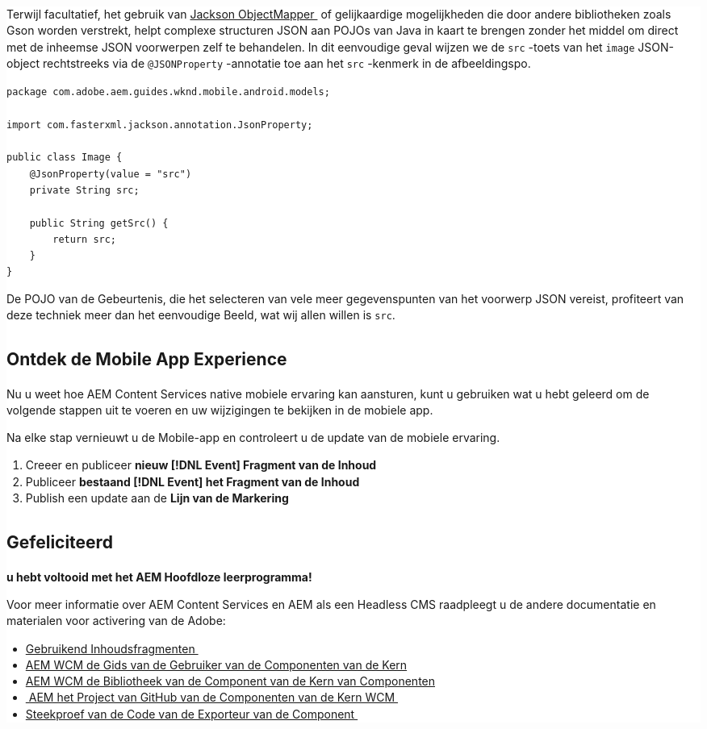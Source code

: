 Terwijl facultatief, het gebruik van [&#x200B; Jackson ObjectMapper &#x200B;](https://fasterxml.github.io/jackson-databind/javadoc/2.9/com/fasterxml/jackson/databind/ObjectMapper.html) of gelijkaardige mogelijkheden die door andere bibliotheken zoals Gson worden verstrekt, helpt complexe structuren JSON aan POJOs van Java in kaart te brengen zonder het middel om direct met de inheemse JSON voorwerpen zelf te behandelen. In dit eenvoudige geval wijzen we de `src` -toets van het `image` JSON-object rechtstreeks via de `@JSONProperty` -annotatie toe aan het `src` -kenmerk in de afbeeldingspo.

```
package com.adobe.aem.guides.wknd.mobile.android.models;

import com.fasterxml.jackson.annotation.JsonProperty;

public class Image {
    @JsonProperty(value = "src")
    private String src;

    public String getSrc() {
        return src;
    }
}
```

De POJO van de Gebeurtenis, die het selecteren van vele meer gegevenspunten van het voorwerp JSON vereist, profiteert van deze techniek meer dan het eenvoudige Beeld, wat wij allen willen is `src`.

## Ontdek de Mobile App Experience

Nu u weet hoe AEM Content Services native mobiele ervaring kan aansturen, kunt u gebruiken wat u hebt geleerd om de volgende stappen uit te voeren en uw wijzigingen te bekijken in de mobiele app.

Na elke stap vernieuwt u de Mobile-app en controleert u de update van de mobiele ervaring.

1. Creeer en publiceer **nieuw [!DNL Event] Fragment van de Inhoud**
1. Publiceer **bestaand [!DNL Event] het Fragment van de Inhoud**
1. Publish een update aan de **Lijn van de Markering**

## Gefeliciteerd

**u hebt voltooid met het AEM Hoofdloze leerprogramma!**

Voor meer informatie over AEM Content Services en AEM als een Headless CMS raadpleegt u de andere documentatie en materialen voor activering van de Adobe:

* [&#x200B; Gebruikend Inhoudsfragmenten &#x200B;](https://experienceleague.adobe.com/docs/experience-manager-learn/sites/content-fragments/understand-content-fragments-and-experience-fragments.html?lang=nl-NL)
* [&#x200B; AEM WCM de Gids van de Gebruiker van de Componenten van de Kern &#x200B;](https://experienceleague.adobe.com/docs/experience-manager-core-components/using/introduction.html?lang=nl-NL)
* [&#x200B; AEM WCM de Bibliotheek van de Component van de Kern van Componenten &#x200B;](https://opensource.adobe.com/aem-core-wcm-components/library.html)
* [&#x200B; AEM het Project van GitHub van de Componenten van de Kern WCM &#x200B;](https://github.com/adobe/aem-core-wcm-components)
* [&#x200B; Steekproef van de Code van de Exporteur van de Component &#x200B;](https://github.com/Adobe-Consulting-Services/acs-aem-samples/blob/master/core/src/main/java/com/adobe/acs/samples/models/SampleComponentExporter.java)
